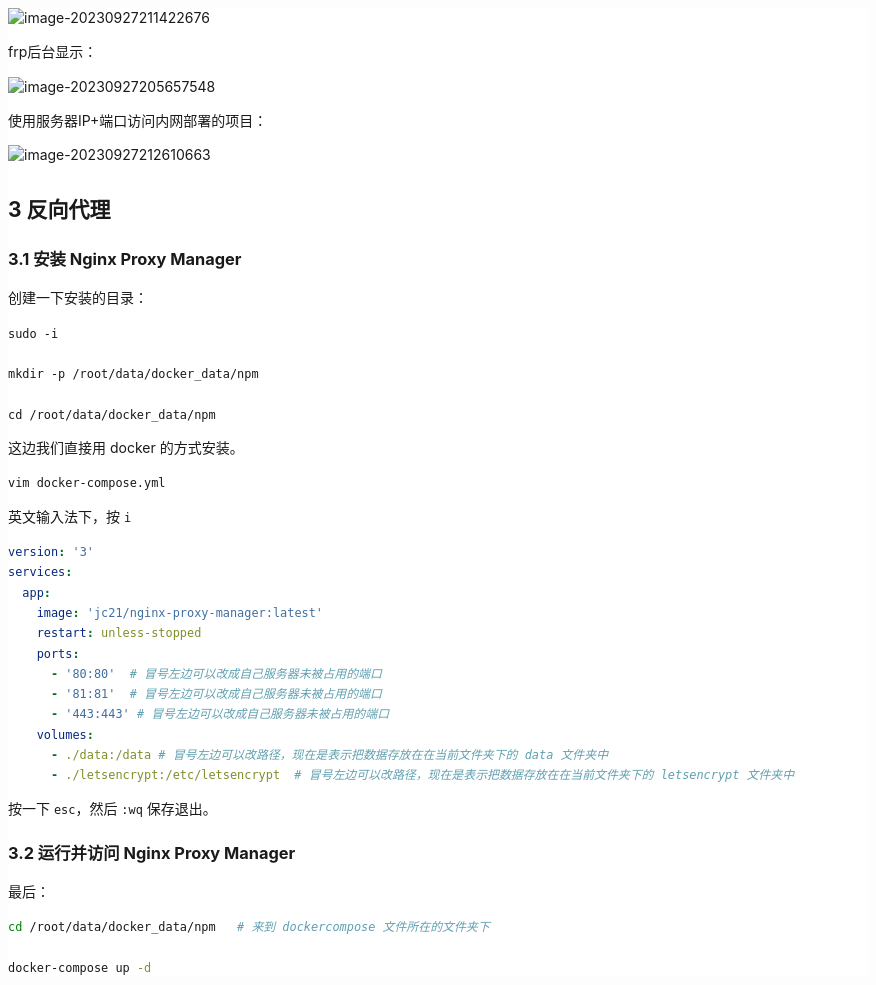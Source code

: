 ![image-20230927211422676](https://img.zhenxi.site/2024/08/4c327c4da5273c3af20a7e8fa8109819.png)

frp后台显示：

![image-20230927205657548](https://img.zhenxi.site/2024/08/33b0fff50faba7d11a7b042dd63c6d51.png)

使用服务器IP+端口访问内网部署的项目：

![image-20230927212610663](https://img.zhenxi.site/2024/08/f73fae52234dc90edac8f42deef62c3c.png)

## 3 反向代理

### 3.1 安装 Nginx Proxy Manager

创建一下安装的目录：

```shell
sudo -i

mkdir -p /root/data/docker_data/npm

cd /root/data/docker_data/npm
```

这边我们直接用 docker 的方式安装。

```shell
vim docker-compose.yml
```

英文输入法下，按 `i`

```yaml
version: '3'
services:
  app:
    image: 'jc21/nginx-proxy-manager:latest'
    restart: unless-stopped
    ports:
      - '80:80'  # 冒号左边可以改成自己服务器未被占用的端口
      - '81:81'  # 冒号左边可以改成自己服务器未被占用的端口
      - '443:443' # 冒号左边可以改成自己服务器未被占用的端口
    volumes:
      - ./data:/data # 冒号左边可以改路径，现在是表示把数据存放在在当前文件夹下的 data 文件夹中
      - ./letsencrypt:/etc/letsencrypt  # 冒号左边可以改路径，现在是表示把数据存放在在当前文件夹下的 letsencrypt 文件夹中
```

按一下 `esc`，然后 `:wq` 保存退出。

### 3.2 运行并访问 Nginx Proxy Manager

最后：

```BASH
cd /root/data/docker_data/npm   # 来到 dockercompose 文件所在的文件夹下

docker-compose up -d 
```
